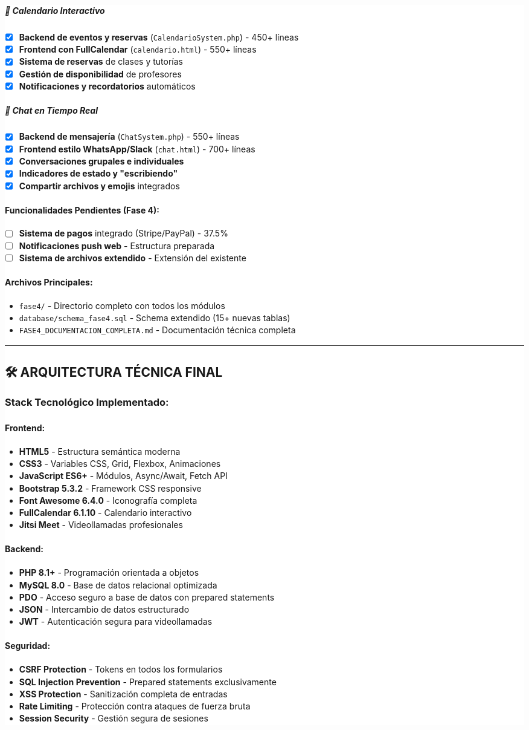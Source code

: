 ##### 📅 **Calendario Interactivo**
- [x] **Backend de eventos y reservas** (`CalendarioSystem.php`) - 450+ líneas
- [x] **Frontend con FullCalendar** (`calendario.html`) - 550+ líneas
- [x] **Sistema de reservas** de clases y tutorías
- [x] **Gestión de disponibilidad** de profesores
- [x] **Notificaciones y recordatorios** automáticos

##### 💬 **Chat en Tiempo Real**
- [x] **Backend de mensajería** (`ChatSystem.php`) - 550+ líneas
- [x] **Frontend estilo WhatsApp/Slack** (`chat.html`) - 700+ líneas
- [x] **Conversaciones grupales e individuales**
- [x] **Indicadores de estado y "escribiendo"**
- [x] **Compartir archivos y emojis** integrados

#### Funcionalidades Pendientes (Fase 4):
- [ ] **Sistema de pagos** integrado (Stripe/PayPal) - 37.5%
- [ ] **Notificaciones push web** - Estructura preparada
- [ ] **Sistema de archivos extendido** - Extensión del existente

#### Archivos Principales:
- `fase4/` - Directorio completo con todos los módulos
- `database/schema_fase4.sql` - Schema extendido (15+ nuevas tablas)
- `FASE4_DOCUMENTACION_COMPLETA.md` - Documentación técnica completa

---

## 🛠️ ARQUITECTURA TÉCNICA FINAL

### **Stack Tecnológico Implementado:**

#### **Frontend:**
- **HTML5** - Estructura semántica moderna
- **CSS3** - Variables CSS, Grid, Flexbox, Animaciones
- **JavaScript ES6+** - Módulos, Async/Await, Fetch API
- **Bootstrap 5.3.2** - Framework CSS responsive
- **Font Awesome 6.4.0** - Iconografía completa
- **FullCalendar 6.1.10** - Calendario interactivo
- **Jitsi Meet** - Videollamadas profesionales

#### **Backend:**
- **PHP 8.1+** - Programación orientada a objetos
- **MySQL 8.0** - Base de datos relacional optimizada
- **PDO** - Acceso seguro a base de datos con prepared statements
- **JSON** - Intercambio de datos estructurado
- **JWT** - Autenticación segura para videollamadas

#### **Seguridad:**
- **CSRF Protection** - Tokens en todos los formularios
- **SQL Injection Prevention** - Prepared statements exclusivamente
- **XSS Protection** - Sanitización completa de entradas
- **Rate Limiting** - Protección contra ataques de fuerza bruta
- **Session Security** - Gestión segura de sesiones
